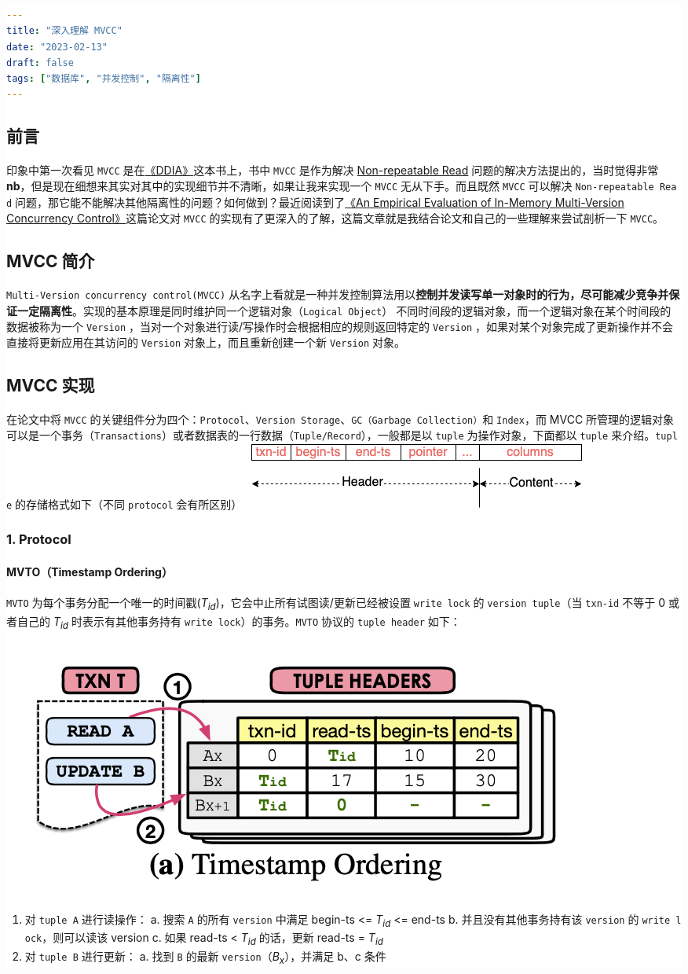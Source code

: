 ```yaml
---
title: "深入理解 MVCC"
date: "2023-02-13"
draft: false
tags: ["数据库", "并发控制", "隔离性"]
---
```


## 前言
印象中第一次看见 `MVCC` 是在[《DDIA》](https://www.amazon.com/Designing-Data-Intensive-Applications-Reliable-Maintainable/dp/1449373321)这本书上，书中 `MVCC` 是作为解决 [Non-repeatable Read](https://en.wikipedia.org/wiki/Isolation_(database_systems)#Non-repeatable_reads) 问题的解决方法提出的，当时觉得非常**nb**，但是现在细想来其实对其中的实现细节并不清晰，如果让我来实现一个 `MVCC` 无从下手。而且既然 `MVCC` 可以解决 `Non-repeatable Read` 问题，那它能不能解决其他隔离性的问题？如何做到？最近阅读到了[《An Empirical Evaluation of In-Memory Multi-Version Concurrency Control》](https://15721.courses.cs.cmu.edu/spring2020/papers/03-mvcc1/wu-vldb2017.pdf)这篇论文对 `MVCC` 的实现有了更深入的了解，这篇文章就是我结合论文和自己的一些理解来尝试剖析一下 `MVCC`。
## MVCC 简介
`Multi-Version concurrency control(MVCC)` 从名字上看就是一种并发控制算法用以**控制并发读写单一对象时的行为，尽可能减少竞争并保证一定隔离性**。实现的基本原理是同时维护同一个逻辑对象（`Logical Object`） 不同时间段的逻辑对象，而一个逻辑对象在某个时间段的数据被称为一个 `Version` ，当对一个对象进行读/写操作时会根据相应的规则返回特定的 `Version` ，如果对某个对象完成了更新操作并不会直接将更新应用在其访问的 `Version` 对象上，而且重新创建一个新 `Version` 对象。


## MVCC 实现
在论文中将 `MVCC` 的关键组件分为四个：`Protocol`、`Version Storage`、`GC（Garbage Collection）`和 `Index`，而 MVCC 所管理的逻辑对象可以是一个事务（`Transactions`）或者数据表的一行数据（`Tuple/Record`），一般都是以 `tuple` 为操作对象，下面都以 `tuple` 来介绍。`tuple` 的存储格式如下（不同 `protocol` 会有所区别）
![Tuple 格式](../../resources/md_imgs/mvcc_tuple_format.png)
### 1. Protocol
#### MVTO（Timestamp Ordering）
`MVTO` 为每个事务分配一个唯一的时间戳($T_{id}$)，它会中止所有试图读/更新已经被设置 `write lock` 的 `version tuple`（当 `txn-id` 不等于 0 或者自己的 $T_{id}$ 时表示有其他事务持有 `write lock`）的事务。`MVTO` 协议的 `tuple header` 如下：
![](../../resources/md_imgs/mvcc_mvto_tuple_header.png)
1. 对 `tuple A` 进行读操作：
   a. 搜索 `A` 的所有 `version` 中满足 begin-ts <= $T_{id}$ <= end-ts 
   b. 并且没有其他事务持有该 `version` 的 `write lock`，则可以读该 version 
   c. 如果 read-ts < $T_{id}$ 的话，更新 read-ts = $T_{id}$
2. 对 `tuple B` 进行更新：
   a. 找到 `B` 的最新 `version`（$B_x$），并满足 b、c 条件
